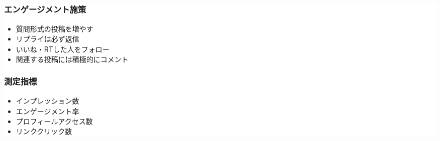 ### エンゲージメント施策
- 質問形式の投稿を増やす
- リプライは必ず返信
- いいね・RTした人をフォロー
- 関連する投稿には積極的にコメント

### 測定指標
- インプレッション数
- エンゲージメント率
- プロフィールアクセス数
- リンククリック数